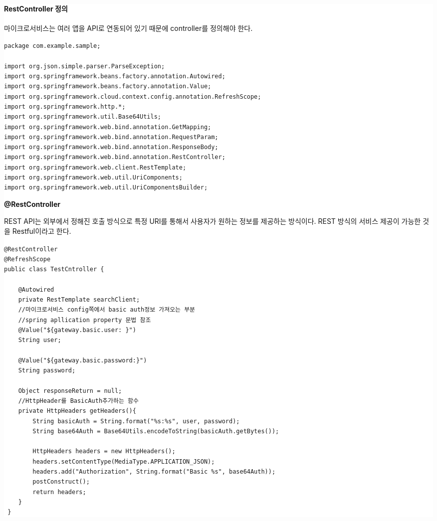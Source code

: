 

#### RestController 정의

마이크로서비스는 여러 앱을 API로 연동되어 있기 때문에 controller를 정의해야 한다. 

```
package com.example.sample;

import org.json.simple.parser.ParseException;
import org.springframework.beans.factory.annotation.Autowired;
import org.springframework.beans.factory.annotation.Value;
import org.springframework.cloud.context.config.annotation.RefreshScope;
import org.springframework.http.*;
import org.springframework.util.Base64Utils;
import org.springframework.web.bind.annotation.GetMapping;
import org.springframework.web.bind.annotation.RequestParam;
import org.springframework.web.bind.annotation.ResponseBody;
import org.springframework.web.bind.annotation.RestController;
import org.springframework.web.client.RestTemplate;
import org.springframework.web.util.UriComponents;
import org.springframework.web.util.UriComponentsBuilder;
```

**@RestController**

REST API는 외부에서 정해진 호출 방식으로 특정 URI를 통해서 사용자가 원하는 정보를 제공하는 방식이다.  REST 방식의 서비스 제공이 가능한 것을 Restful이라고 한다. 

```
@RestController
@RefreshScope
public class TestCntroller {
	
	@Autowired
    private RestTemplate searchClient;
	//마이크로서비스 config쪽에서 basic auth정보 가져오는 부분
    //spring apllication property 문법 참조
    @Value("${gateway.basic.user: }")
    String user;

    @Value("${gateway.basic.password:}")
    String password;

    Object responseReturn = null;
    //HttpHeader를 BasicAuth추가하는 함수
    private HttpHeaders getHeaders(){
        String basicAuth = String.format("%s:%s", user, password);
        String base64Auth = Base64Utils.encodeToString(basicAuth.getBytes());

        HttpHeaders headers = new HttpHeaders();
        headers.setContentType(MediaType.APPLICATION_JSON);
        headers.add("Authorization", String.format("Basic %s", base64Auth));
        postConstruct();
        return headers;
    }
 }
```
